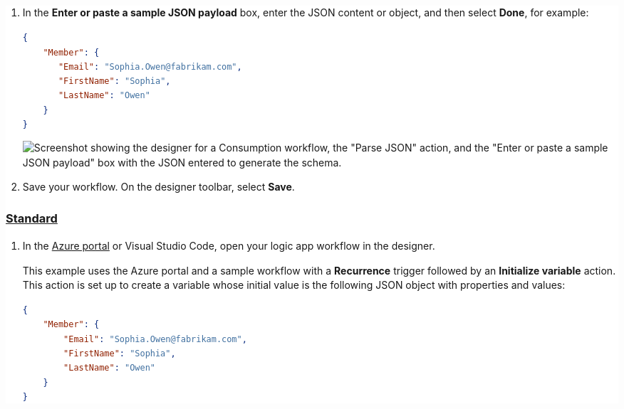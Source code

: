    1. In the **Enter or paste a sample JSON payload** box, enter the JSON content or object, and then select **Done**, for example:

      ```json
      {
          "Member": {
             "Email": "Sophia.Owen@fabrikam.com",
             "FirstName": "Sophia",
             "LastName": "Owen"
          }
      }
      ```

      ![Screenshot showing the designer for a Consumption workflow, the "Parse JSON" action, and the "Enter or paste a sample JSON payload" box with the JSON entered to generate the schema.](./media/logic-apps-perform-data-operations/generate-schema-parse-json-action-consumption.png)

1. Save your workflow. On the designer toolbar, select **Save**.

### [Standard](#tab/standard)

1. In the [Azure portal](https://portal.azure.com) or Visual Studio Code, open your logic app workflow in the designer.

   This example uses the Azure portal and a sample workflow with a **Recurrence** trigger followed by an **Initialize variable** action. This action is set up to create a variable whose initial value is the following JSON object with properties and values:

   ```json
   {
       "Member": {
           "Email": "Sophia.Owen@fabrikam.com",
           "FirstName": "Sophia",
           "LastName": "Owen"
       }
   }
   ```
